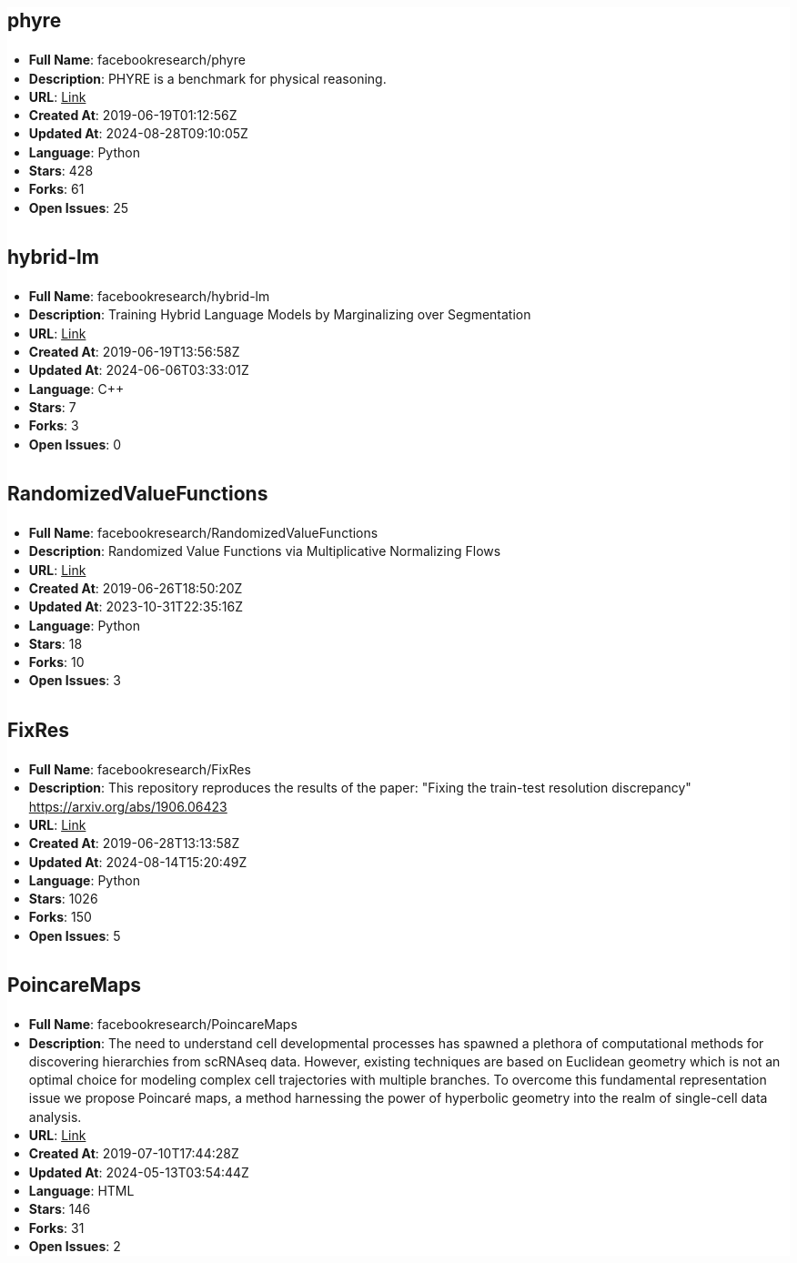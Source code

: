 ## phyre
- **Full Name**: facebookresearch/phyre
- **Description**: PHYRE is a benchmark for physical reasoning.
- **URL**: [Link](https://github.com/facebookresearch/phyre)
- **Created At**: 2019-06-19T01:12:56Z
- **Updated At**: 2024-08-28T09:10:05Z
- **Language**: Python
- **Stars**: 428
- **Forks**: 61
- **Open Issues**: 25

## hybrid-lm
- **Full Name**: facebookresearch/hybrid-lm
- **Description**: Training Hybrid Language Models by Marginalizing over Segmentation
- **URL**: [Link](https://github.com/facebookresearch/hybrid-lm)
- **Created At**: 2019-06-19T13:56:58Z
- **Updated At**: 2024-06-06T03:33:01Z
- **Language**: C++
- **Stars**: 7
- **Forks**: 3
- **Open Issues**: 0

## RandomizedValueFunctions
- **Full Name**: facebookresearch/RandomizedValueFunctions
- **Description**: Randomized Value Functions via Multiplicative Normalizing Flows
- **URL**: [Link](https://github.com/facebookresearch/RandomizedValueFunctions)
- **Created At**: 2019-06-26T18:50:20Z
- **Updated At**: 2023-10-31T22:35:16Z
- **Language**: Python
- **Stars**: 18
- **Forks**: 10
- **Open Issues**: 3

## FixRes
- **Full Name**: facebookresearch/FixRes
- **Description**: This repository reproduces the results of the paper: "Fixing the train-test resolution discrepancy" https://arxiv.org/abs/1906.06423
- **URL**: [Link](https://github.com/facebookresearch/FixRes)
- **Created At**: 2019-06-28T13:13:58Z
- **Updated At**: 2024-08-14T15:20:49Z
- **Language**: Python
- **Stars**: 1026
- **Forks**: 150
- **Open Issues**: 5

## PoincareMaps
- **Full Name**: facebookresearch/PoincareMaps
- **Description**: The need to understand cell developmental processes has spawned a plethora of computational methods for discovering hierarchies from scRNAseq data. However, existing techniques are based on Euclidean geometry which is not an optimal choice for modeling complex cell trajectories with multiple branches. To overcome this fundamental representation issue we propose Poincaré maps, a method harnessing the power of hyperbolic geometry into the realm of single-cell data analysis.
- **URL**: [Link](https://github.com/facebookresearch/PoincareMaps)
- **Created At**: 2019-07-10T17:44:28Z
- **Updated At**: 2024-05-13T03:54:44Z
- **Language**: HTML
- **Stars**: 146
- **Forks**: 31
- **Open Issues**: 2
